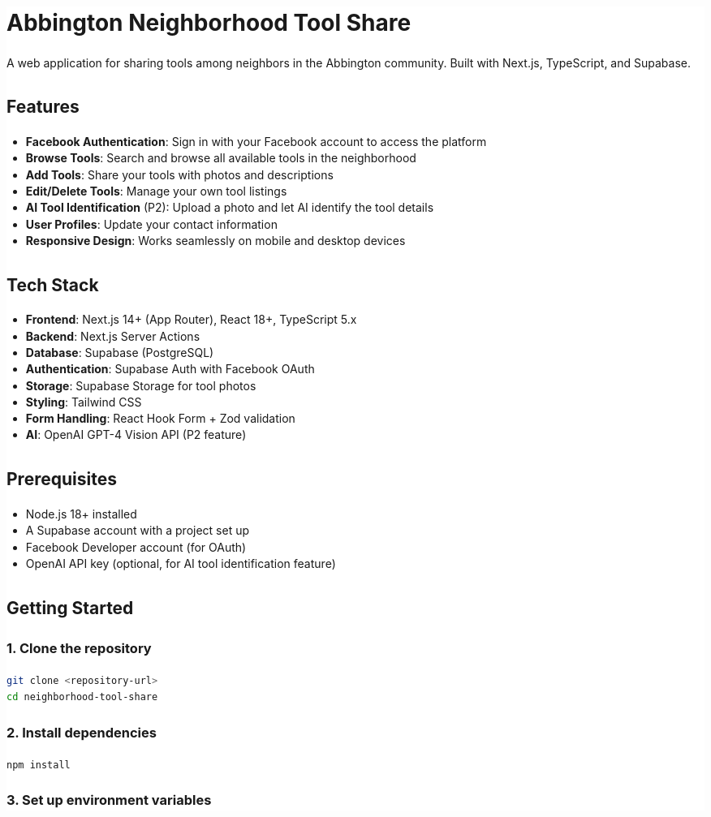 # Abbington Neighborhood Tool Share

A web application for sharing tools among neighbors in the Abbington community. Built with Next.js, TypeScript, and Supabase.

## Features

- **Facebook Authentication**: Sign in with your Facebook account to access the platform
- **Browse Tools**: Search and browse all available tools in the neighborhood
- **Add Tools**: Share your tools with photos and descriptions
- **Edit/Delete Tools**: Manage your own tool listings
- **AI Tool Identification** (P2): Upload a photo and let AI identify the tool details
- **User Profiles**: Update your contact information
- **Responsive Design**: Works seamlessly on mobile and desktop devices

## Tech Stack

- **Frontend**: Next.js 14+ (App Router), React 18+, TypeScript 5.x
- **Backend**: Next.js Server Actions
- **Database**: Supabase (PostgreSQL)
- **Authentication**: Supabase Auth with Facebook OAuth
- **Storage**: Supabase Storage for tool photos
- **Styling**: Tailwind CSS
- **Form Handling**: React Hook Form + Zod validation
- **AI**: OpenAI GPT-4 Vision API (P2 feature)

## Prerequisites

- Node.js 18+ installed
- A Supabase account with a project set up
- Facebook Developer account (for OAuth)
- OpenAI API key (optional, for AI tool identification feature)

## Getting Started

### 1. Clone the repository

```bash
git clone <repository-url>
cd neighborhood-tool-share
```

### 2. Install dependencies

```bash
npm install
```

### 3. Set up environment variables
